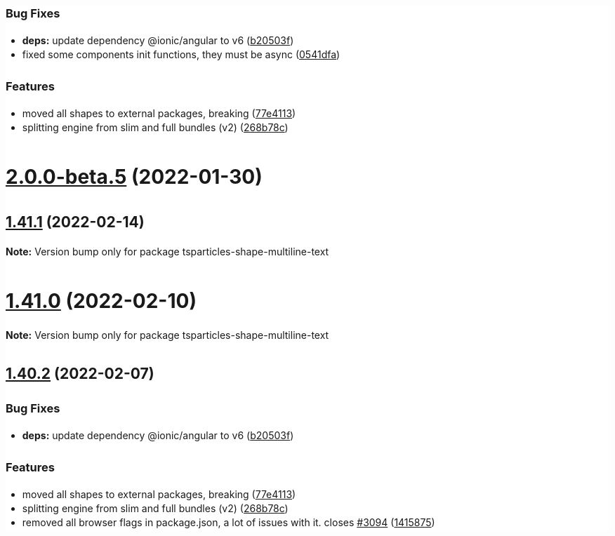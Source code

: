 ### Bug Fixes

-   **deps:** update dependency @ionic/angular to v6 ([b20503f](https://github.com/tsparticles/tsparticles/commit/b20503ff2a29f6c8617f42c764c8a868fc334c5f))
-   fixed some components init functions, they must be async ([0541dfa](https://github.com/tsparticles/tsparticles/commit/0541dfa82fb04264e2cd01ffd25e458b72847fdb))

### Features

-   moved all shapes to external packages, breaking ([77e4113](https://github.com/tsparticles/tsparticles/commit/77e411338f65ab076fe85c0f143c13417147d4b5))
-   splitting engine from slim and full bundles (v2) ([268b78c](https://github.com/tsparticles/tsparticles/commit/268b78c12d6c54069893d27643cfe7a30f3be777))

# [2.0.0-beta.5](https://github.com/tsparticles/tsparticles/compare/tsparticles-shape-multiline-text@1.24.2...tsparticles-shape-multiline-text@2.0.0-beta.5) (2022-01-30)

## [1.41.1](https://github.com/tsparticles/tsparticles/compare/tsparticles-shape-multiline-text@1.41.0...tsparticles-shape-multiline-text@1.41.1) (2022-02-14)

**Note:** Version bump only for package tsparticles-shape-multiline-text

# [1.41.0](https://github.com/tsparticles/tsparticles/compare/tsparticles-shape-multiline-text@1.40.2...tsparticles-shape-multiline-text@1.41.0) (2022-02-10)

**Note:** Version bump only for package tsparticles-shape-multiline-text

## [1.40.2](https://github.com/tsparticles/tsparticles/compare/tsparticles-shape-multiline-text@1.40.1...tsparticles-shape-multiline-text@1.40.2) (2022-02-07)

### Bug Fixes

-   **deps:** update dependency @ionic/angular to v6 ([b20503f](https://github.com/tsparticles/tsparticles/commit/b20503ff2a29f6c8617f42c764c8a868fc334c5f))

### Features

-   moved all shapes to external packages, breaking ([77e4113](https://github.com/tsparticles/tsparticles/commit/77e411338f65ab076fe85c0f143c13417147d4b5))
-   splitting engine from slim and full bundles (v2) ([268b78c](https://github.com/tsparticles/tsparticles/commit/268b78c12d6c54069893d27643cfe7a30f3be777))
-   removed all browser flags in package.json, a lot of issues with it. closes [#3094](https://github.com/tsparticles/tsparticles/issues/3094) ([1415875](https://github.com/tsparticles/tsparticles/commit/14158755ec80ace4e0c520cef407b2d7f4078568))
